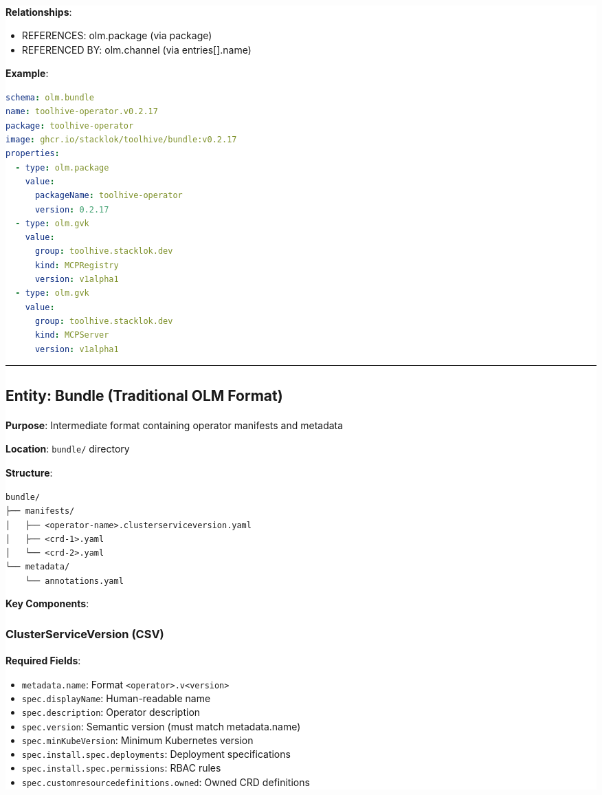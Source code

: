 **Relationships**:
- REFERENCES: olm.package (via package)
- REFERENCED BY: olm.channel (via entries[].name)

**Example**:
```yaml
schema: olm.bundle
name: toolhive-operator.v0.2.17
package: toolhive-operator
image: ghcr.io/stacklok/toolhive/bundle:v0.2.17
properties:
  - type: olm.package
    value:
      packageName: toolhive-operator
      version: 0.2.17
  - type: olm.gvk
    value:
      group: toolhive.stacklok.dev
      kind: MCPRegistry
      version: v1alpha1
  - type: olm.gvk
    value:
      group: toolhive.stacklok.dev
      kind: MCPServer
      version: v1alpha1
```

---

## Entity: Bundle (Traditional OLM Format)

**Purpose**: Intermediate format containing operator manifests and metadata

**Location**: `bundle/` directory

**Structure**:
```
bundle/
├── manifests/
│   ├── <operator-name>.clusterserviceversion.yaml
│   ├── <crd-1>.yaml
│   └── <crd-2>.yaml
└── metadata/
    └── annotations.yaml
```

**Key Components**:

### ClusterServiceVersion (CSV)

**Required Fields**:
- `metadata.name`: Format `<operator>.v<version>`
- `spec.displayName`: Human-readable name
- `spec.description`: Operator description
- `spec.version`: Semantic version (must match metadata.name)
- `spec.minKubeVersion`: Minimum Kubernetes version
- `spec.install.spec.deployments`: Deployment specifications
- `spec.install.spec.permissions`: RBAC rules
- `spec.customresourcedefinitions.owned`: Owned CRD definitions
